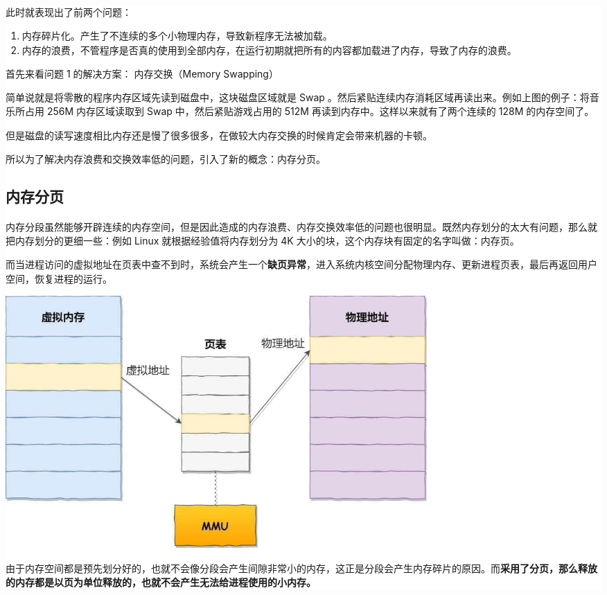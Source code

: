 此时就表现出了前两个问题：

1. 内存碎片化。产生了不连续的多个小物理内存，导致新程序无法被加载。
2. 内存的浪费，不管程序是否真的使用到全部内存，在运行初期就把所有的内容都加载进了内存，导致了内存的浪费。



首先来看问题 1 的解决方案： 内存交换（Memory Swapping）

简单说就是将零散的程序内存区域先读到磁盘中，这块磁盘区域就是 Swap 。然后紧贴连续内存消耗区域再读出来。例如上图的例子：将音乐所占用 256M 内存区域读取到 Swap 中，然后紧贴游戏占用的 512M 再读到内存中。这样以来就有了两个连续的 128M 的内存空间了。

但是磁盘的读写速度相比内存还是慢了很多很多，在做较大内存交换的时候肯定会带来机器的卡顿。

所以为了解决内存浪费和交换效率低的问题，引入了新的概念：内存分页。



## 内存分页

内存分段虽然能够开辟连续的内存空间，但是因此造成的内存浪费、内存交换效率低的问题也很明显。既然内存划分的太大有问题，那么就把内存划分的更细一些：例如 Linux 就根据经验值将内存划分为 4K 大小的块，这个内存块有固定的名字叫做：内存页。



而当进程访问的虚拟地址在页表中查不到时，系统会产生一个**缺页异常**，进入系统内核空间分配物理内存、更新进程页表，最后再返回用户空间，恢复进程的运行。



<img src="images/v2-e63c20d1bace757600fccb051a29eaf6_1440w.jpg" alt="img" style="zoom:65%;" />

由于内存空间都是预先划分好的，也就不会像分段会产生间隙非常小的内存，这正是分段会产生内存碎片的原因。而**采用了分页，那么释放的内存都是以页为单位释放的，也就不会产生无法给进程使用的小内存。**
